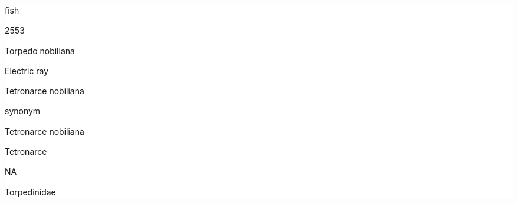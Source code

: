 <td style="text-align:left;">

fish

</td>

</tr>

<tr>

<td style="text-align:right;">

2553

</td>

<td style="text-align:left;font-style: italic;">

Torpedo nobiliana

</td>

<td style="text-align:left;">

Electric ray

</td>

<td style="text-align:left;font-style: italic;">

Tetronarce nobiliana

</td>

<td style="text-align:left;">

synonym

</td>

<td style="text-align:left;font-style: italic;">

Tetronarce nobiliana

</td>

<td style="text-align:left;">

Tetronarce

</td>

<td style="text-align:left;">

NA

</td>

<td style="text-align:left;">

Torpedinidae

</td>

<td style="text-align:left;">
